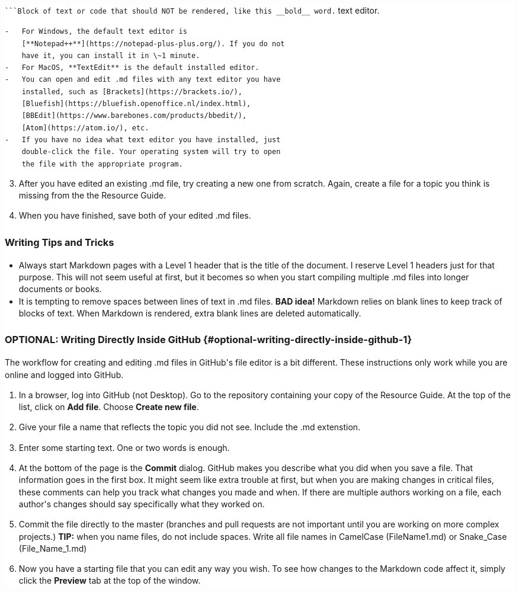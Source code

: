 ```` ```Block of text or code that should NOT be rendered, like this __bold__ word. ````
    text editor.

    -   For Windows, the default text editor is
        [**Notepad++**](https://notepad-plus-plus.org/). If you do not
        have it, you can install it in \~1 minute.
    -   For MacOS, **TextEdit** is the default installed editor.
    -   You can open and edit .md files with any text editor you have
        installed, such as [Brackets](https://brackets.io/),
        [Bluefish](https://bluefish.openoffice.nl/index.html),
        [BBEdit](https://www.barebones.com/products/bbedit/),
        [Atom](https://atom.io/), etc.
    -   If you have no idea what text editor you have installed, just
        double-click the file. Your operating system will try to open
        the file with the appropriate program.

3.  After you have edited an existing .md file, try creating a new one
    from scratch. Again, create a file for a topic you think is missing
    from the the Resource Guide.

4.  When you have finished, save both of your edited .md files.

### Writing Tips and Tricks

-   Always start Markdown pages with a Level 1 header that is the title
    of the document. I reserve Level 1 headers just for that purpose.
    This will not seem useful at first, but it becomes so when you start
    compiling multiple .md files into longer documents or books.
-   It is tempting to remove spaces between lines of text in .md files.
    **BAD idea!** Markdown relies on blank lines to keep track of blocks
    of text. When Markdown is rendered, extra blank lines are deleted
    automatically.

### OPTIONAL: Writing Directly Inside GitHub {#optional-writing-directly-inside-github-1}

The workflow for creating and editing .md files in GitHub's file editor
is a bit different. These instructions only work while you are online
and logged into GitHub.

1.  In a browser, log into GitHub (not Desktop). Go to the repository
    containing your copy of the Resource Guide. At the top of the list,
    click on **Add file**. Choose **Create new file**.

2.  Give your file a name that reflects the topic you did not see.
    Include the .md extenstion.

3.  Enter some starting text. One or two words is enough.

4.  At the bottom of the page is the **Commit** dialog. GitHub makes you
    describe what you did when you save a file. That information goes in
    the first box. It might seem like extra trouble at first, but when
    you are making changes in critical files, these comments can help
    you track what changes you made and when. If there are multiple
    authors working on a file, each author's changes should say
    specifically what they worked on.

5.  Commit the file directly to the master (branches and pull requests
    are not important until you are working on more complex projects.)
    **TIP:** when you name files, do not include spaces. Write all file
    names in CamelCase (FileName1.md) or Snake_Case (File_Name_1.md)

6.  Now you have a starting file that you can edit any way you wish. To
    see how changes to the Markdown code affect it, simply click the
    **Preview** tab at the top of the window.
````